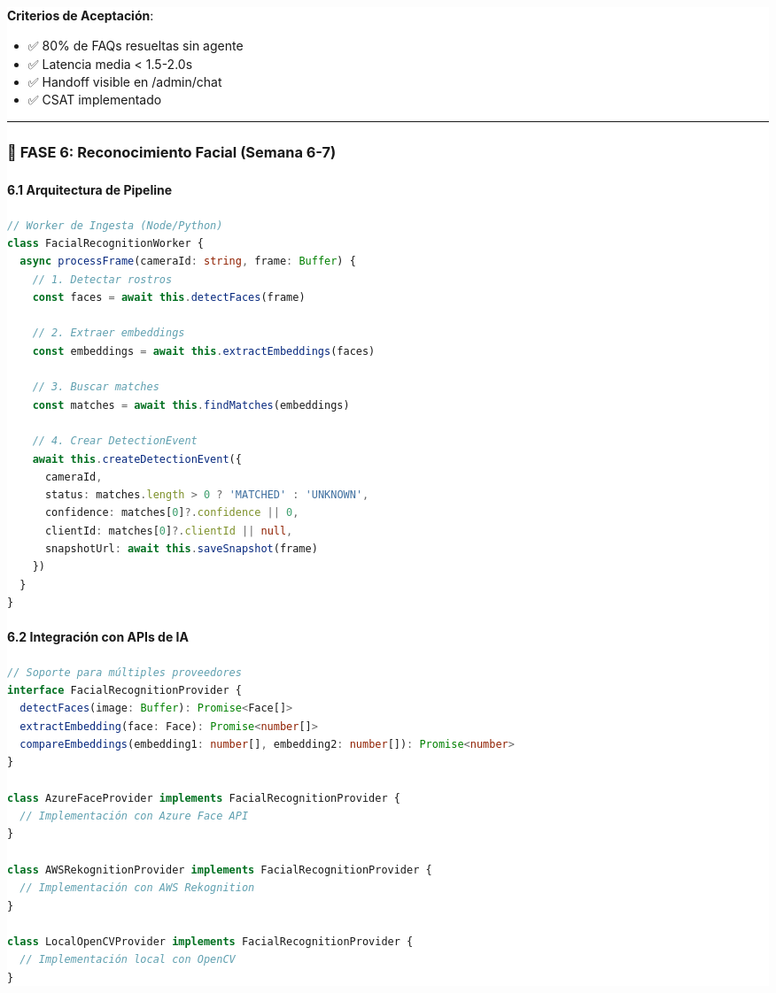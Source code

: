 **Criterios de Aceptación**:
- ✅ 80% de FAQs resueltas sin agente
- ✅ Latencia media < 1.5-2.0s
- ✅ Handoff visible en /admin/chat
- ✅ CSAT implementado

---

### 🔄 **FASE 6: Reconocimiento Facial** (Semana 6-7)

#### 6.1 Arquitectura de Pipeline
```typescript
// Worker de Ingesta (Node/Python)
class FacialRecognitionWorker {
  async processFrame(cameraId: string, frame: Buffer) {
    // 1. Detectar rostros
    const faces = await this.detectFaces(frame)
    
    // 2. Extraer embeddings
    const embeddings = await this.extractEmbeddings(faces)
    
    // 3. Buscar matches
    const matches = await this.findMatches(embeddings)
    
    // 4. Crear DetectionEvent
    await this.createDetectionEvent({
      cameraId,
      status: matches.length > 0 ? 'MATCHED' : 'UNKNOWN',
      confidence: matches[0]?.confidence || 0,
      clientId: matches[0]?.clientId || null,
      snapshotUrl: await this.saveSnapshot(frame)
    })
  }
}
```

#### 6.2 Integración con APIs de IA
```typescript
// Soporte para múltiples proveedores
interface FacialRecognitionProvider {
  detectFaces(image: Buffer): Promise<Face[]>
  extractEmbedding(face: Face): Promise<number[]>
  compareEmbeddings(embedding1: number[], embedding2: number[]): Promise<number>
}

class AzureFaceProvider implements FacialRecognitionProvider {
  // Implementación con Azure Face API
}

class AWSRekognitionProvider implements FacialRecognitionProvider {
  // Implementación con AWS Rekognition
}

class LocalOpenCVProvider implements FacialRecognitionProvider {
  // Implementación local con OpenCV
}
```
